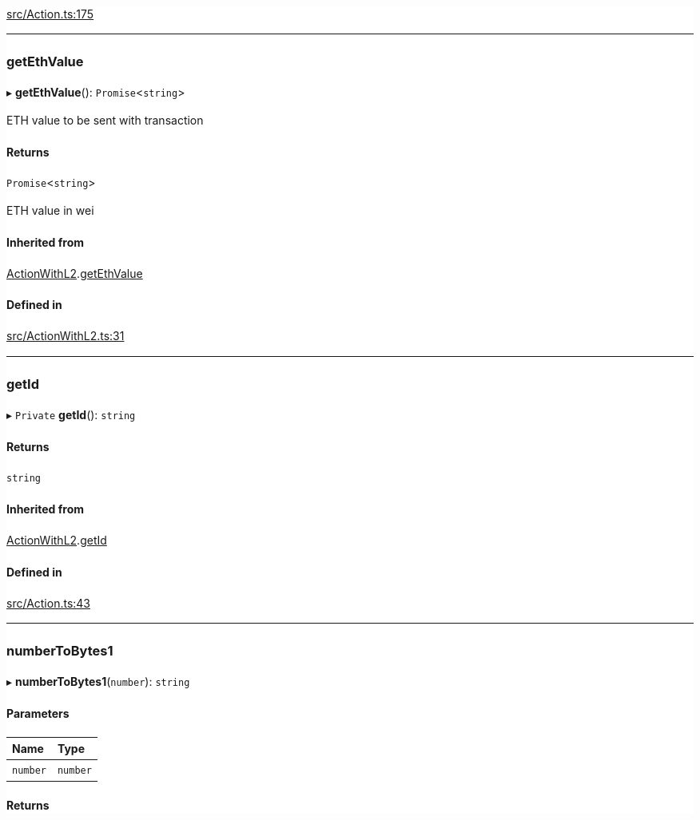 [src/Action.ts:175](https://github.com/defisaver/defisaver-sdk/blob/4146181/src/Action.ts#L175)

___

### getEthValue

▸ **getEthValue**(): `Promise`<`string`\>

ETH value to be sent with transaction

#### Returns

`Promise`<`string`\>

ETH value in wei

#### Inherited from

[ActionWithL2](ActionWithL2.md).[getEthValue](ActionWithL2.md#getethvalue)

#### Defined in

[src/ActionWithL2.ts:31](https://github.com/defisaver/defisaver-sdk/blob/4146181/src/ActionWithL2.ts#L31)

___

### getId

▸ `Private` **getId**(): `string`

#### Returns

`string`

#### Inherited from

[ActionWithL2](ActionWithL2.md).[getId](ActionWithL2.md#getid)

#### Defined in

[src/Action.ts:43](https://github.com/defisaver/defisaver-sdk/blob/4146181/src/Action.ts#L43)

___

### numberToBytes1

▸ **numberToBytes1**(`number`): `string`

#### Parameters

| Name | Type |
| :------ | :------ |
| `number` | `number` |

#### Returns
